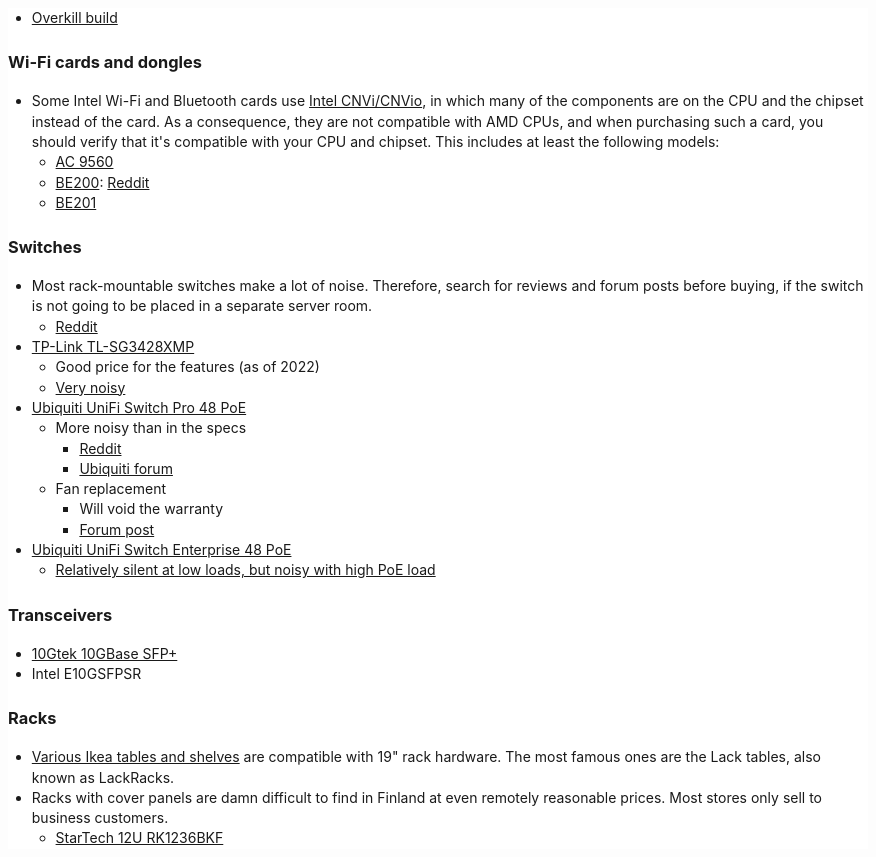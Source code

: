 - [Overkill build](https://michael.stapelberg.ch/posts/2021-07-10-linux-25gbit-internet-router-pc-build/)


### Wi-Fi cards and dongles
- Some Intel Wi-Fi and Bluetooth cards use [Intel CNVi/CNVio](https://en.wikipedia.org/wiki/CNVi),
  in which many of the components are on the CPU and the chipset instead of the card.
  As a consequence, they are not compatible with AMD CPUs, and when purchasing such a card,
  you should verify that it's compatible with your CPU and chipset.
  This includes at least the following models:
  - [AC 9560](https://www.intel.com/content/www/us/en/products/sku/99446/intel-wirelessac-9560/specifications.html)
  - [BE200](https://www.intel.com/content/www/us/en/products/sku/230078/intel-wifi-7-be200/specifications.html):
    [Reddit](https://www.reddit.com/r/Amd/comments/1h280mc/does_intel_be200_work_on_am5_boards_with_the_new/)
  - [BE201](https://www.intel.com/content/www/us/en/products/sku/230079/intel-wifi-7-be201/specifications.html)


### Switches
- Most rack-mountable switches make a lot of noise.
  Therefore, search for reviews and forum posts before buying,
  if the switch is not going to be placed in a separate server room.
  - [Reddit](https://www.reddit.com/r/homelab/comments/79gidp/silent_10gb_ethernet_managed_switch/)
- [TP-Link TL-SG3428XMP](https://www.tp-link.com/us/business-networking/managed-switch/tl-sg3428xmp/)
  - Good price for the features (as of 2022)
  - [Very noisy](https://www.reddit.com/r/TPLink_Omada/comments/w3f2af/tlsg3428xmp_v20_fan_speed_cpu_utilisation/)
- [Ubiquiti UniFi Switch Pro 48 PoE](https://eu.store.ui.com/collections/unifi-network-routing-switching/products/usw-pro-48-poe)
  - More noisy than in the specs
    - [Reddit](https://www.reddit.com/r/Ubiquiti/comments/geghko/anyone_ever_addressed_uswpro48poe_fan_noise/)
    - [Ubiquiti forum](https://community.ui.com/questions/USW-PRO-48-POE-Fan-Noise-and-Heat-Nowhere-Near-Specs/b2f7569a-10dc-432c-a4ef-08a53f63dc82)
  - Fan replacement
    - Will void the warranty
    - [Forum post](https://community.ui.com/questions/Noisy-Fan-replacement-for-USW-Pro-48-PoE/b62ff60c-7a73-4c68-8b03-0e4a561f1984)
- [Ubiquiti UniFi Switch Enterprise 48 PoE](https://eu.store.ui.com/collections/unifi-network-routing-switching/products/switch-enterprise-48-poe)
  - [Relatively silent at low loads, but noisy with high PoE load](https://community.ui.com/questions/USW-Enterprise-24-PoE-noise-levels/d9ce70c5-d00a-4e0b-ac11-7beb94974aa5)


### Transceivers
- [10Gtek 10GBase SFP+](https://www.amazon.de/-/en/gp/product/B01M8O3MAL/)
- Intel E10GSFPSR


### Racks
- [Various Ikea tables and shelves](https://wiki.eth0.nl/index.php/List_of_IkeaRacks)
  are compatible with 19" rack hardware.
  The most famous ones are the Lack tables, also known as LackRacks.
- Racks with cover panels are damn difficult to find in Finland at even remotely reasonable prices.
  Most stores only sell to business customers.
  - [StarTech 12U RK1236BKF](https://www.startech.com/en-fi/server-management/rk1236bkf)
